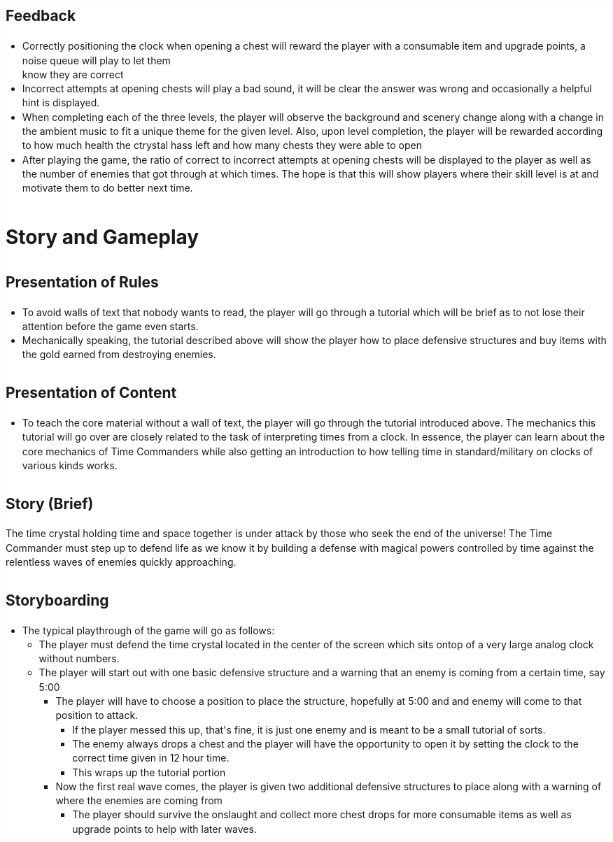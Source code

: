 
    
## Feedback

- Correctly positioning the clock when opening a chest will reward the player with a consumable item and upgrade points, a noise queue will play to let them   
  know they are correct
- Incorrect attempts at opening chests will play a bad sound, it will be clear the answer was wrong and occasionally a helpful hint is displayed.
- When completing each of the three levels, the player will observe the background and scenery change along with a change in the ambient music to fit a unique
  theme for the given level. Also, upon level completion, the player will be rewarded according to how much health the ctrystal hass left and how many chests they were able to open
- After playing the game, the ratio of correct to incorrect attempts at opening chests will be displayed to the player as well as the number of enemies    that got through at which times. The hope is that this will show players where their skill level is at and motivate them to do better next time.


# Story and Gameplay

## Presentation of Rules

- To avoid walls of text that nobody wants to read, the player will go through a tutorial which will be brief as to not lose their attention before the game
  even starts.
- Mechanically speaking, the tutorial described above will show the player how to place defensive structures and buy items with the gold earned from destroying
  enemies. 

## Presentation of Content

- To teach the core material without a wall of text, the player will go through the tutorial introduced above. The mechanics this tutorial will go over are 
  closely related to the task of interpreting times from a clock. In essence, the player can learn about the core mechanics of Time Commanders while also 
  getting an introduction to how telling time in standard/military on clocks of various kinds works.

## Story (Brief)

The time crystal holding time and space together is under attack by those who seek the end of the universe! The Time Commander must step up to defend life
as we know it by building a defense with magical powers controlled by time against the relentless waves of enemies quickly approaching.

## Storyboarding

- The typical playthrough of the game will go as follows:
  - The player must defend the time crystal located in the center of the screen which sits ontop of a very large analog clock without numbers.
  - The player will start out with one basic defensive structure and a warning that an enemy is coming from a certain time, say 5:00
    - The player will have to choose a position to place the structure, hopefully at 5:00 and and enemy will come to that position to attack.
      - If the player messed this up, that's fine, it is just one enemy and is meant to be a small tutorial of sorts. 
      - The enemy always drops a chest and the player will have the opportunity to open it by setting the clock to the correct time given in 12 hour time.
      - This wraps up the tutorial portion
    - Now the first real wave comes, the player is given two additional defensive structures to place along with a warning of where the enemies are coming from
      - The player should survive the onslaught and collect more chest drops for more consumable items as well as upgrade points to help with later waves.